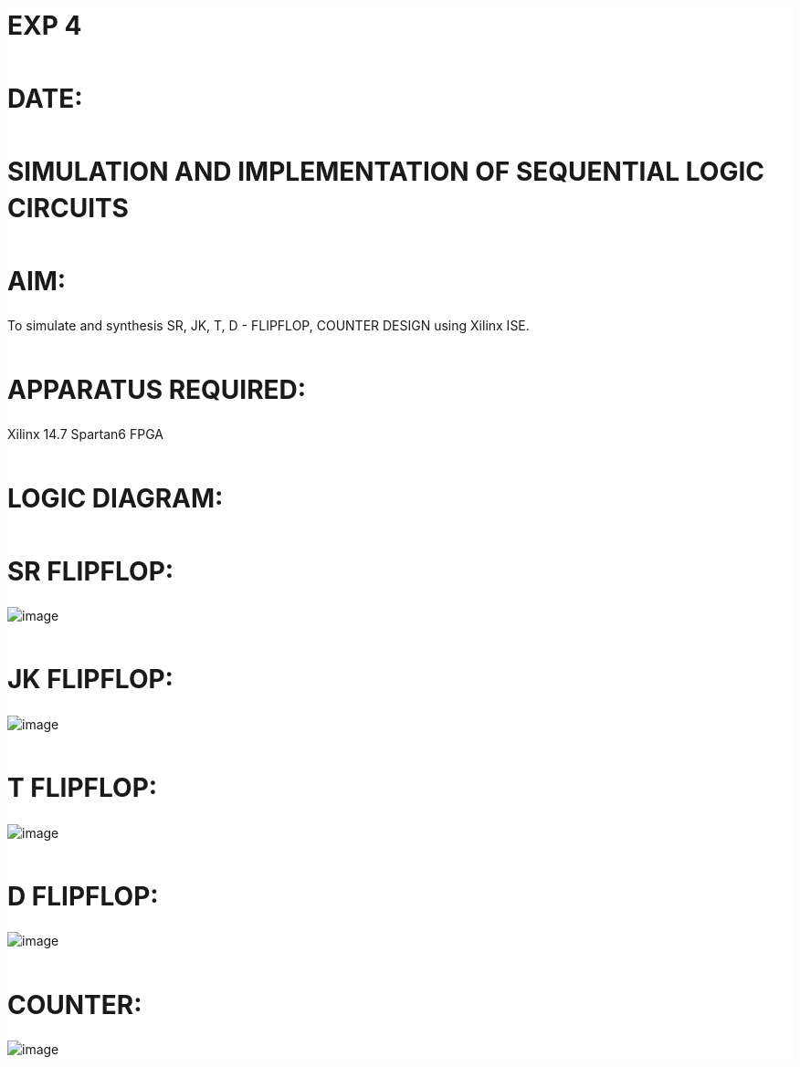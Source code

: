 # EXP 4

# DATE:
# SIMULATION AND IMPLEMENTATION OF SEQUENTIAL LOGIC CIRCUITS

# AIM: 
 To simulate and synthesis SR, JK, T, D - FLIPFLOP, COUNTER DESIGN using Xilinx ISE.

# APPARATUS REQUIRED:

Xilinx 14.7
Spartan6 FPGA

# **LOGIC DIAGRAM**:

# SR FLIPFLOP:

![image](https://github.com/navaneethans/VLSI-LAB-EXP-4/assets/6987778/77fb7f38-5649-4778-a987-8468df9ea3c3)


# JK FLIPFLOP:

![image](https://github.com/navaneethans/VLSI-LAB-EXP-4/assets/6987778/1510e030-4ddc-42b1-88ce-d00f6f0dc7e6)

# T FLIPFLOP:

![image](https://github.com/navaneethans/VLSI-LAB-EXP-4/assets/6987778/7a020379-efb1-4104-85ee-439d660baa08)


# D FLIPFLOP:

![image](https://github.com/navaneethans/VLSI-LAB-EXP-4/assets/6987778/dda843c5-f0a0-4b51-93a2-eaa4b7fa8aa0)


# COUNTER:



![image](https://github.com/navaneethans/VLSI-LAB-EXP-4/assets/6987778/a1fc5f68-aafb-49a1-93d2-779529f525fa)
